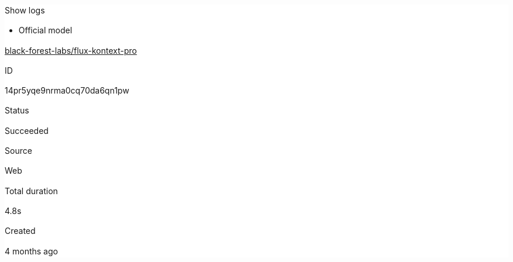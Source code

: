 



Show logs

- Official model



[black-forest-labs/flux-kontext-pro](https://replicate.com/black-forest-labs/flux-kontext-pro)







ID



14pr5yqe9nrma0cq70da6qn1pw







Status





Succeeded









Source



Web







Total duration





4.8s









Created



4 months ago



